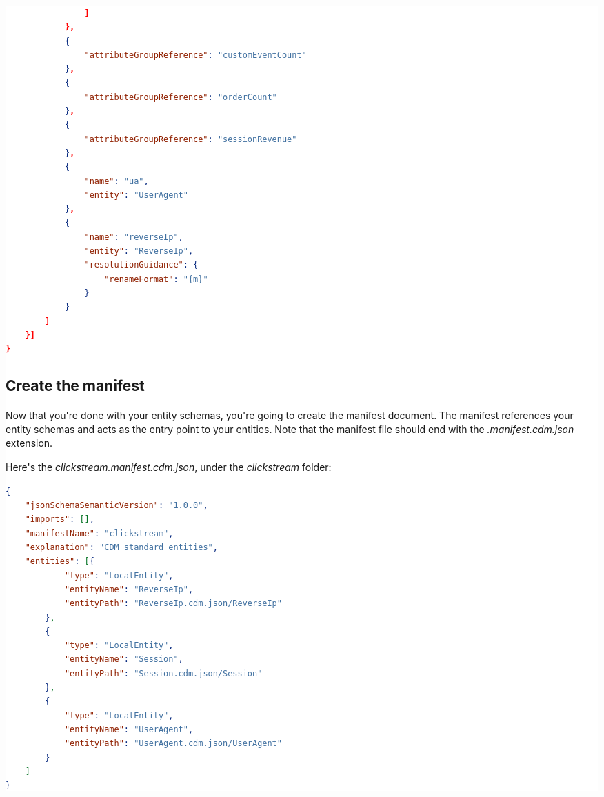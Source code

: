 ``` json
				]
			},
			{
				"attributeGroupReference": "customEventCount"
			},
			{
				"attributeGroupReference": "orderCount"
			},
			{
				"attributeGroupReference": "sessionRevenue"
			},
			{
				"name": "ua",
				"entity": "UserAgent"
			},
			{
				"name": "reverseIp",
				"entity": "ReverseIp",
				"resolutionGuidance": {
					"renameFormat": "{m}"
				}
			}
		]
	}]
}
```

## Create the manifest

Now that you're done with your entity schemas, you're going to create the manifest document. The manifest references your entity schemas and acts as the entry point to your entities. Note that the manifest file should end with the *.manifest.cdm.json* extension.

Here's the *clickstream.manifest.cdm.json*, under the *clickstream* folder:

``` json
{
	"jsonSchemaSemanticVersion": "1.0.0",
	"imports": [],
	"manifestName": "clickstream",
	"explanation": "CDM standard entities",
	"entities": [{
			"type": "LocalEntity",
			"entityName": "ReverseIp",
			"entityPath": "ReverseIp.cdm.json/ReverseIp"
		},
		{
			"type": "LocalEntity",
			"entityName": "Session",
			"entityPath": "Session.cdm.json/Session"
		},
		{
			"type": "LocalEntity",
			"entityName": "UserAgent",
			"entityPath": "UserAgent.cdm.json/UserAgent"
		}
	]
}
```

